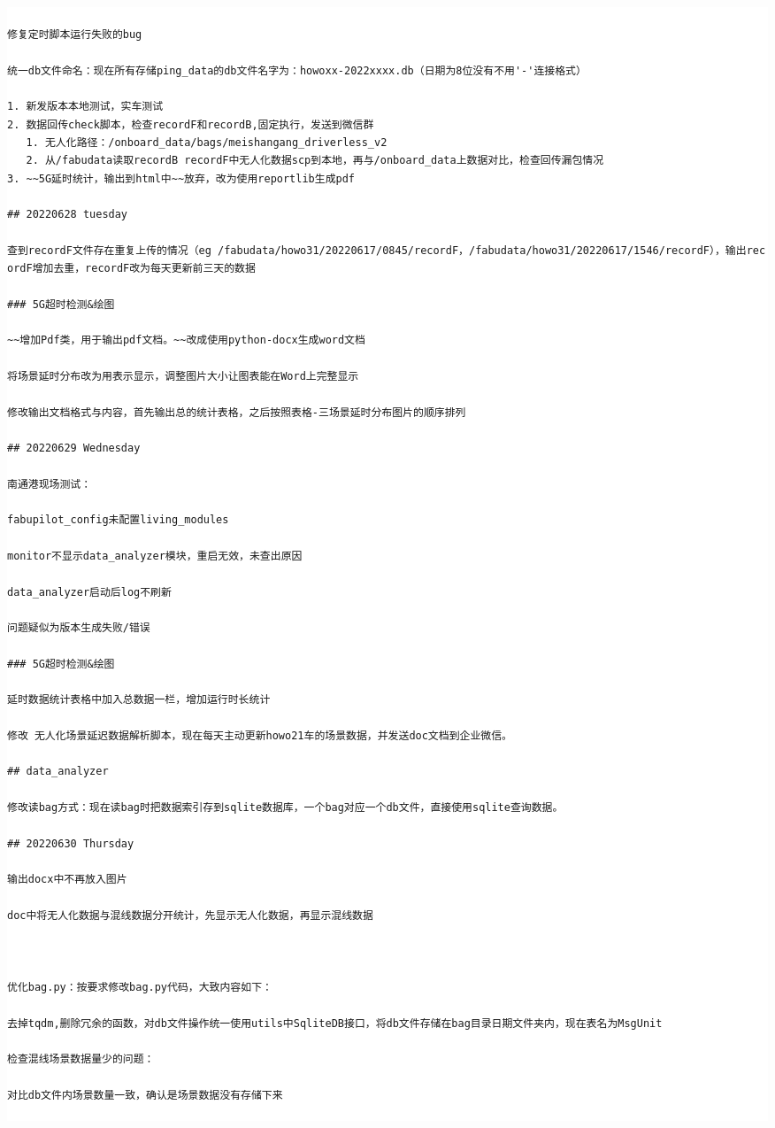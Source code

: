 ```

修复定时脚本运行失败的bug

统一db文件命名：现在所有存储ping_data的db文件名字为：howoxx-2022xxxx.db（日期为8位没有不用'-'连接格式）

1. 新发版本本地测试，实车测试
2. 数据回传check脚本，检查recordF和recordB,固定执行，发送到微信群
   1. 无人化路径：/onboard_data/bags/meishangang_driverless_v2
   2. 从/fabudata读取recordB recordF中无人化数据scp到本地，再与/onboard_data上数据对比，检查回传漏包情况
3. ~~5G延时统计，输出到html中~~放弃，改为使用reportlib生成pdf

## 20220628 tuesday

查到recordF文件存在重复上传的情况（eg /fabudata/howo31/20220617/0845/recordF，/fabudata/howo31/20220617/1546/recordF），输出recordF增加去重，recordF改为每天更新前三天的数据

### 5G超时检测&绘图

~~增加Pdf类，用于输出pdf文档。~~改成使用python-docx生成word文档

将场景延时分布改为用表示显示，调整图片大小让图表能在Word上完整显示

修改输出文档格式与内容，首先输出总的统计表格，之后按照表格-三场景延时分布图片的顺序排列

## 20220629 Wednesday

南通港现场测试：

fabupilot_config未配置living_modules

monitor不显示data_analyzer模块，重启无效，未查出原因

data_analyzer启动后log不刷新

问题疑似为版本生成失败/错误

### 5G超时检测&绘图

延时数据统计表格中加入总数据一栏，增加运行时长统计

修改 无人化场景延迟数据解析脚本，现在每天主动更新howo21车的场景数据，并发送doc文档到企业微信。

## data_analyzer

修改读bag方式：现在读bag时把数据索引存到sqlite数据库，一个bag对应一个db文件，直接使用sqlite查询数据。

## 20220630 Thursday

输出docx中不再放入图片

doc中将无人化数据与混线数据分开统计，先显示无人化数据，再显示混线数据	



优化bag.py：按要求修改bag.py代码，大致内容如下：

去掉tqdm,删除冗余的函数，对db文件操作统一使用utils中SqliteDB接口，将db文件存储在bag目录日期文件夹内，现在表名为MsgUnit

检查混线场景数据量少的问题：

对比db文件内场景数量一致，确认是场景数据没有存储下来


```